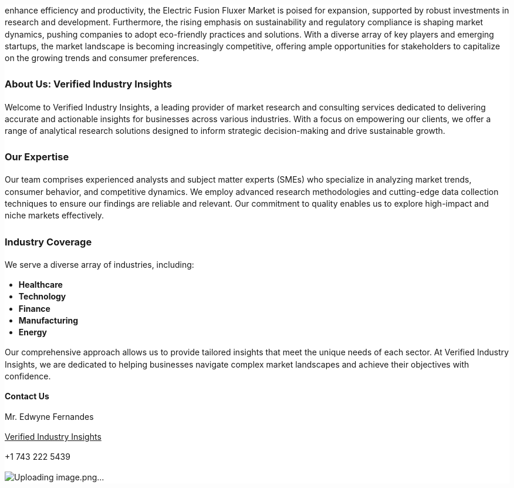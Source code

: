 enhance efficiency and productivity, the Electric Fusion Fluxer Market is poised for expansion, supported by robust investments in research and development. Furthermore, the rising emphasis on sustainability and regulatory compliance is shaping market dynamics, pushing companies to adopt eco-friendly practices and solutions. With a diverse array of key players and emerging startups, the market landscape is becoming increasingly competitive, offering ample opportunities for stakeholders to capitalize on the growing trends and consumer preferences.</p><h3>About Us: Verified Industry Insights</h3><p>Welcome to Verified Industry Insights, a leading provider of market research and consulting services dedicated to delivering accurate and actionable insights for businesses across various industries. With a focus on empowering our clients, we offer a range of analytical research solutions designed to inform strategic decision-making and drive sustainable growth.</p><h3>Our Expertise</h3><p>Our team comprises experienced analysts and subject matter experts (SMEs) who specialize in analyzing market trends, consumer behavior, and competitive dynamics. We employ advanced research methodologies and cutting-edge data collection techniques to ensure our findings are reliable and relevant. Our commitment to quality enables us to explore high-impact and niche markets effectively.</p><h3>Industry Coverage</h3><p>We serve a diverse array of industries, including:</p><ul><li><strong>Healthcare</strong></li><li><strong>Technology</strong></li><li><strong>Finance</strong></li><li><strong>Manufacturing</strong></li><li><strong>Energy</strong></li></ul><p>Our comprehensive approach allows us to provide tailored insights that meet the unique needs of each sector. At Verified Industry Insights, we are dedicated to helping businesses navigate complex market landscapes and achieve their objectives with confidence.</p><p><strong>Contact Us</strong></p><p>Mr. Edwyne Fernandes</p><p><a href="https://www.verifiedindustryinsights.com/">Verified Industry Insights</a></p><p>+1 743 222 5439</p>
![Uploading image.png…]()
